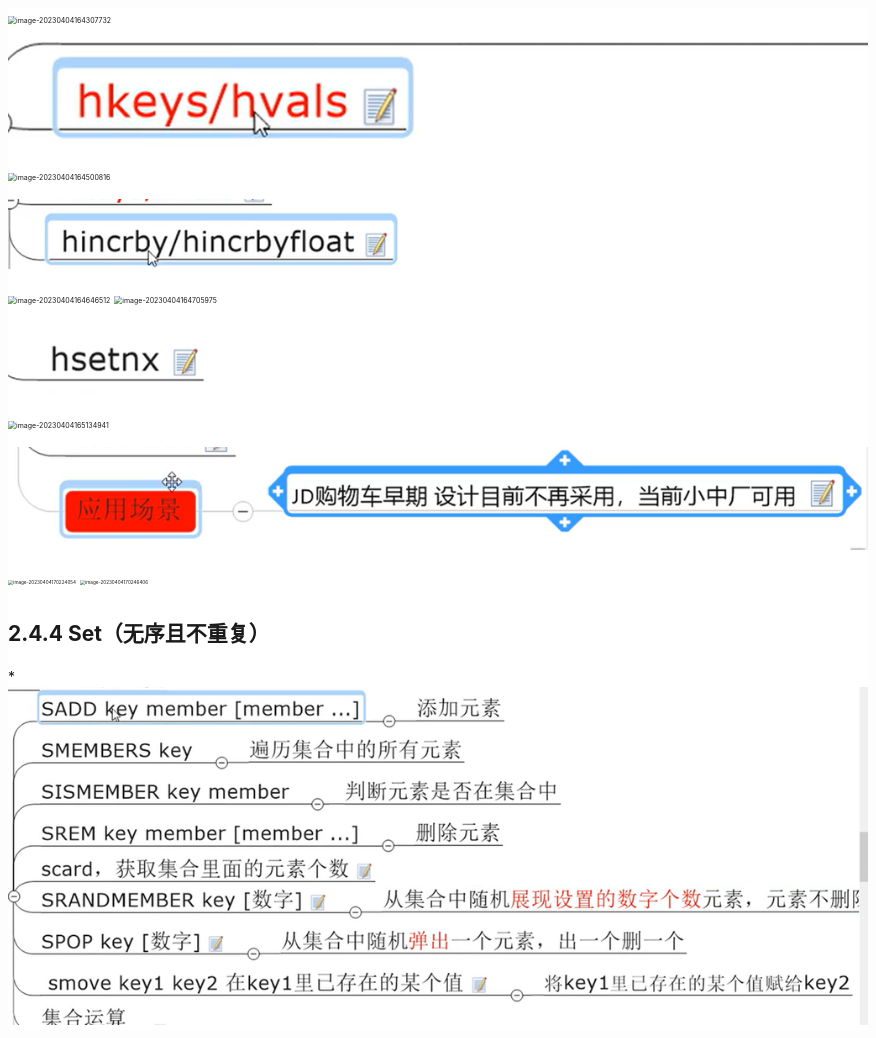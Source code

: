 <img src="image/redis.assets/image-20230404164307732.png" alt="image-20230404164307732" style="zoom:50%;" />

![image-20230404164316473](image/redis.assets/image-20230404164316473.png)

<img src="image/redis.assets/image-20230404164500816.png" alt="image-20230404164500816" style="zoom:50%;" />

![image-20230404164513482](image/redis.assets/image-20230404164513482.png)

<img src="image/redis.assets/image-20230404164646512.png" alt="image-20230404164646512" style="zoom:50%;" />

<img src="image/redis.assets/image-20230404164705975.png" alt="image-20230404164705975" style="zoom:50%;" />

![image-20230404165057936](image/redis.assets/image-20230404165057936.png)

<img src="image/redis.assets/image-20230404165134941.png" alt="image-20230404165134941" style="zoom:50%;" />

![image-20230404170156044](image/redis.assets/image-20230404170156044.png)

<img src="image/redis.assets/image-20230404170224054.png" alt="image-20230404170224054" style="zoom: 33%;" />

<img src="image/redis.assets/image-20230404170246406.png" alt="image-20230404170246406" style="zoom:33%;" />

## 2.4.4 Set（无序且不重复）

**![](image/redis.assets/image-20230404171056476.png)*
